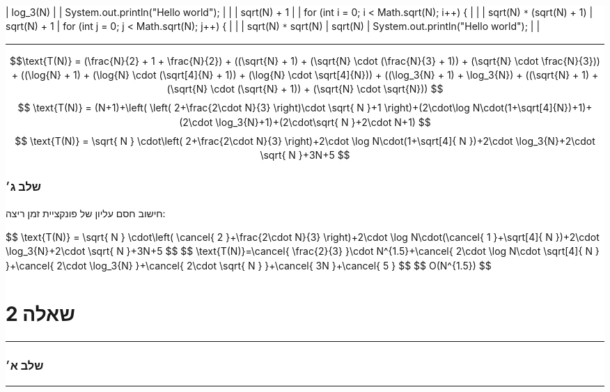 |           log_3(N)            |                  | System.out.println("Hello world");            |     |
|          sqrt(N) + 1          |                  | for (int i = 0; i < Math.sqrt(N); i++) {      |     |
|   sqrt(N) `*` (sqrt(N) + 1)   |   sqrt(N) + 1    | for (int j = 0; j < Math.sqrt(N); j++) {      |     |
|      sqrt(N) `*` sqrt(N)      |     sqrt(N)      | System.out.println("Hello world");            |     |

<center><iframe width="800" height="600" src="https://chat.openai.com/share/d8234381-d901-4595-81b4-3ddc9125e582"></iframe></center>

---
$$\text{T(N)} = (\frac{N}{2} + 1 + \frac{N}{2})  + ((\sqrt{N} + 1) + (\sqrt{N} \cdot (\frac{N}{3} + 1)) + (\sqrt{N} \cdot \frac{N}{3})) + ((\log{N} + 1) + (\log{N} \cdot (\sqrt[4]{N} + 1)) + (\log{N} \cdot \sqrt[4]{N})) + ((\log_3{N} + 1) + \log_3{N}) + ((\sqrt{N} + 1) + (\sqrt{N} \cdot (\sqrt{N} + 1)) + (\sqrt{N} \cdot \sqrt{N}))
$$
$$
	\text{T(N)} = (N+1)+\left( \left( 2+\frac{2\cdot N}{3} \right)\cdot \sqrt{ N }+1 \right)+(2\cdot\log N\cdot(1+\sqrt[4]{N})+1)+ (2\cdot \log_3{N}+1)+(2\cdot\sqrt{ N }+2\cdot N+1)
$$
$$
  \text{T(N)} = \sqrt{ N } \cdot\left( 2+\frac{2\cdot N}{3} \right)+2\cdot \log N\cdot(1+\sqrt[4]{ N })+2\cdot \log_3{N}+2\cdot \sqrt{ N }+3N+5
$$

### שלב ג׳

חישוב חסם עליון של פונקציית זמן ריצה:
<center><iframe width="800" height="600" src="https://chat.openai.com/share/9282e3c8-0746-4946-9219-f65d91937870"></iframe></center>
$$
  \text{T(N)} = \sqrt{ N } \cdot\left( \cancel{ 2 }+\frac{2\cdot N}{3} \right)+2\cdot \log N\cdot(\cancel{ 1 }+\sqrt[4]{ N })+2\cdot \log_3{N}+2\cdot \sqrt{ N }+3N+5
$$
$$
\text{T(N)}=\cancel{ \frac{2}{3} }\cdot N^{1.5}+\cancel{ 2\cdot \log N\cdot \sqrt[4]{ N } }+\cancel{ 2\cdot \log_3{N} }+\cancel{ 2\cdot \sqrt{ N } }+\cancel{ 3N }+\cancel{ 5 }
$$
$$
O(N^{1.5})
$$


# שאלה 2
---
### שלב א׳

<center><iframe width="800" height="600" src="https://chat.openai.com/share/53132c7e-1b75-4c82-9864-05b07cd73b8a"></iframe></center>

---